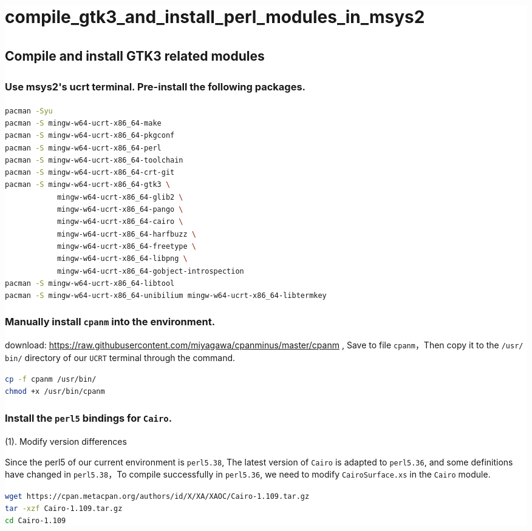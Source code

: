 # compile_gtk3_and_install_perl_modules_in_msys2

## Compile and install GTK3 related modules

### Use msys2's ucrt terminal. Pre-install the following packages.

```bash
pacman -Syu
pacman -S mingw-w64-ucrt-x86_64-make
pacman -S mingw-w64-ucrt-x86_64-pkgconf
pacman -S mingw-w64-ucrt-x86_64-perl
pacman -S mingw-w64-ucrt-x86_64-toolchain
pacman -S mingw-w64-ucrt-x86_64-crt-git
pacman -S mingw-w64-ucrt-x86_64-gtk3 \
			mingw-w64-ucrt-x86_64-glib2 \
			mingw-w64-ucrt-x86_64-pango \
			mingw-w64-ucrt-x86_64-cairo \
			mingw-w64-ucrt-x86_64-harfbuzz \
			mingw-w64-ucrt-x86_64-freetype \
			mingw-w64-ucrt-x86_64-libpng \
			mingw-w64-ucrt-x86_64-gobject-introspection
pacman -S mingw-w64-ucrt-x86_64-libtool
pacman -S mingw-w64-ucrt-x86_64-unibilium mingw-w64-ucrt-x86_64-libtermkey
```

### Manually install `cpanm` into the environment.

download: https://raw.githubusercontent.com/miyagawa/cpanminus/master/cpanm ,
Save to file `cpanm`，Then copy it to the `/usr/bin/` directory of our `UCRT`
terminal through the command.

```bash
cp -f cpanm /usr/bin/
chmod +x /usr/bin/cpanm
```


### Install the `perl5` bindings for `Cairo`.

(1). Modify version differences

Since the perl5 of our current environment is `perl5.38`, The latest version of `Cairo` is adapted to `perl5.36`, and
some definitions have changed in `perl5.38`，To compile successfully in `perl5.36`, we need to modify `CairoSurface.xs`
in the `Cairo` module.


```bash
wget https://cpan.metacpan.org/authors/id/X/XA/XAOC/Cairo-1.109.tar.gz
tar -xzf Cairo-1.109.tar.gz
cd Cairo-1.109
```
